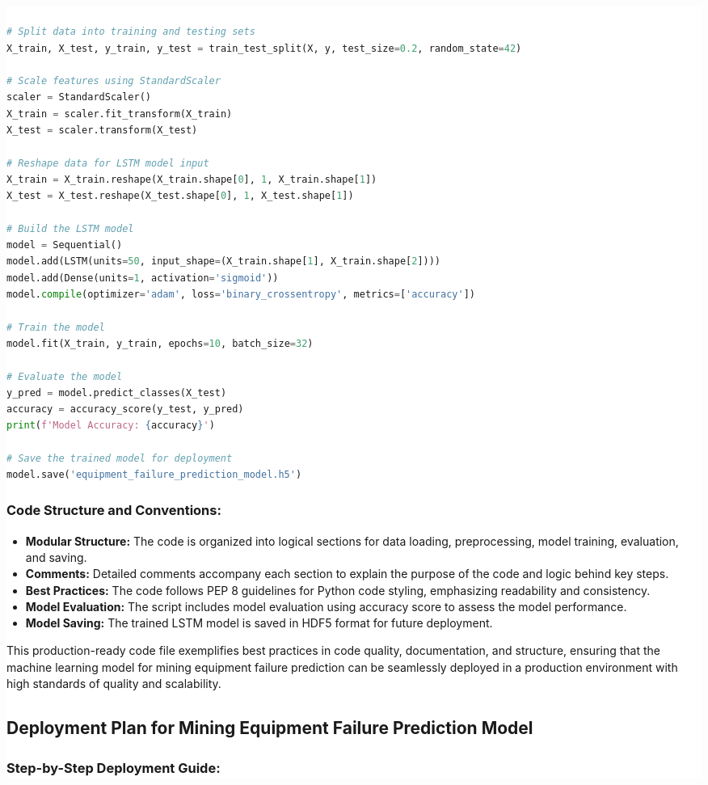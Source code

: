 ```python

# Split data into training and testing sets
X_train, X_test, y_train, y_test = train_test_split(X, y, test_size=0.2, random_state=42)

# Scale features using StandardScaler
scaler = StandardScaler()
X_train = scaler.fit_transform(X_train)
X_test = scaler.transform(X_test)

# Reshape data for LSTM model input
X_train = X_train.reshape(X_train.shape[0], 1, X_train.shape[1])
X_test = X_test.reshape(X_test.shape[0], 1, X_test.shape[1])

# Build the LSTM model
model = Sequential()
model.add(LSTM(units=50, input_shape=(X_train.shape[1], X_train.shape[2])))
model.add(Dense(units=1, activation='sigmoid'))
model.compile(optimizer='adam', loss='binary_crossentropy', metrics=['accuracy'])

# Train the model
model.fit(X_train, y_train, epochs=10, batch_size=32)

# Evaluate the model
y_pred = model.predict_classes(X_test)
accuracy = accuracy_score(y_test, y_pred)
print(f'Model Accuracy: {accuracy}')

# Save the trained model for deployment
model.save('equipment_failure_prediction_model.h5')
```

### Code Structure and Conventions:
- **Modular Structure:** The code is organized into logical sections for data loading, preprocessing, model training, evaluation, and saving.
- **Comments:** Detailed comments accompany each section to explain the purpose of the code and logic behind key steps.
- **Best Practices:** The code follows PEP 8 guidelines for Python code styling, emphasizing readability and consistency.
- **Model Evaluation:** The script includes model evaluation using accuracy score to assess the model performance.
- **Model Saving:** The trained LSTM model is saved in HDF5 format for future deployment.

This production-ready code file exemplifies best practices in code quality, documentation, and structure, ensuring that the machine learning model for mining equipment failure prediction can be seamlessly deployed in a production environment with high standards of quality and scalability.

## Deployment Plan for Mining Equipment Failure Prediction Model

### Step-by-Step Deployment Guide:
